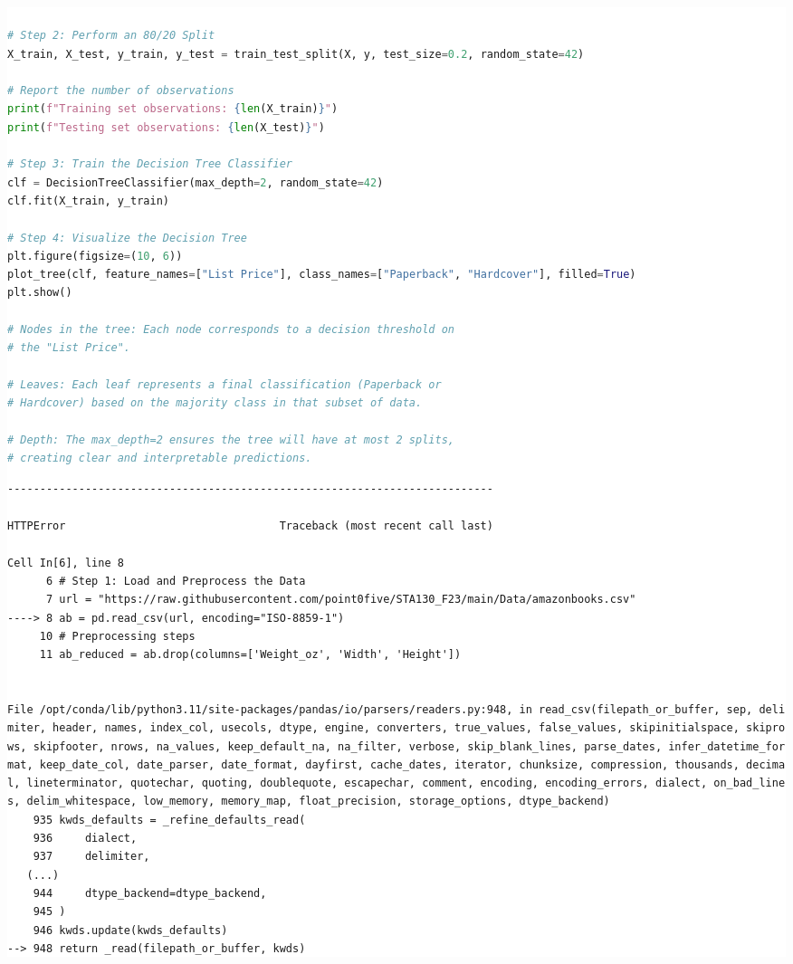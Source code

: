 ```python

# Step 2: Perform an 80/20 Split
X_train, X_test, y_train, y_test = train_test_split(X, y, test_size=0.2, random_state=42)

# Report the number of observations
print(f"Training set observations: {len(X_train)}")
print(f"Testing set observations: {len(X_test)}")

# Step 3: Train the Decision Tree Classifier
clf = DecisionTreeClassifier(max_depth=2, random_state=42)
clf.fit(X_train, y_train)

# Step 4: Visualize the Decision Tree
plt.figure(figsize=(10, 6))
plot_tree(clf, feature_names=["List Price"], class_names=["Paperback", "Hardcover"], filled=True)
plt.show()

# Nodes in the tree: Each node corresponds to a decision threshold on 
# the "List Price".

# Leaves: Each leaf represents a final classification (Paperback or 
# Hardcover) based on the majority class in that subset of data.

# Depth: The max_depth=2 ensures the tree will have at most 2 splits, 
# creating clear and interpretable predictions.
```


    ---------------------------------------------------------------------------

    HTTPError                                 Traceback (most recent call last)

    Cell In[6], line 8
          6 # Step 1: Load and Preprocess the Data
          7 url = "https://raw.githubusercontent.com/point0five/STA130_F23/main/Data/amazonbooks.csv"
    ----> 8 ab = pd.read_csv(url, encoding="ISO-8859-1")
         10 # Preprocessing steps
         11 ab_reduced = ab.drop(columns=['Weight_oz', 'Width', 'Height'])


    File /opt/conda/lib/python3.11/site-packages/pandas/io/parsers/readers.py:948, in read_csv(filepath_or_buffer, sep, delimiter, header, names, index_col, usecols, dtype, engine, converters, true_values, false_values, skipinitialspace, skiprows, skipfooter, nrows, na_values, keep_default_na, na_filter, verbose, skip_blank_lines, parse_dates, infer_datetime_format, keep_date_col, date_parser, date_format, dayfirst, cache_dates, iterator, chunksize, compression, thousands, decimal, lineterminator, quotechar, quoting, doublequote, escapechar, comment, encoding, encoding_errors, dialect, on_bad_lines, delim_whitespace, low_memory, memory_map, float_precision, storage_options, dtype_backend)
        935 kwds_defaults = _refine_defaults_read(
        936     dialect,
        937     delimiter,
       (...)
        944     dtype_backend=dtype_backend,
        945 )
        946 kwds.update(kwds_defaults)
    --> 948 return _read(filepath_or_buffer, kwds)
